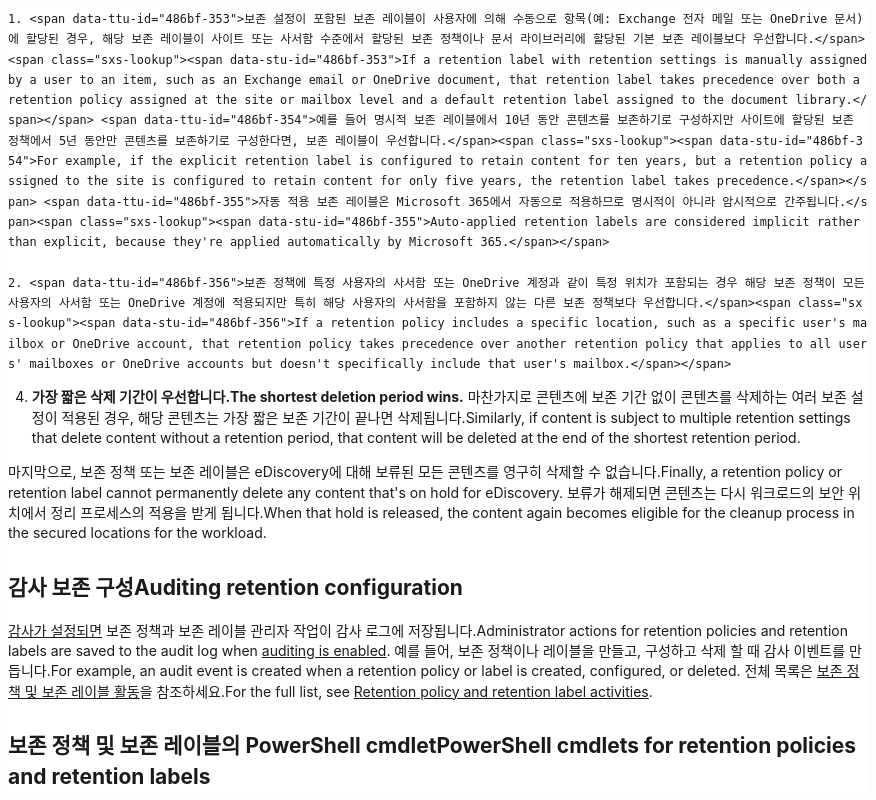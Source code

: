     1. <span data-ttu-id="486bf-353">보존 설정이 포함된 보존 레이블이 사용자에 의해 수동으로 항목(예: Exchange 전자 메일 또는 OneDrive 문서)에 할당된 경우, 해당 보존 레이블이 사이트 또는 사서함 수준에서 할당된 보존 정책이나 문서 라이브러리에 할당된 기본 보존 레이블보다 우선합니다.</span><span class="sxs-lookup"><span data-stu-id="486bf-353">If a retention label with retention settings is manually assigned by a user to an item, such as an Exchange email or OneDrive document, that retention label takes precedence over both a retention policy assigned at the site or mailbox level and a default retention label assigned to the document library.</span></span> <span data-ttu-id="486bf-354">예를 들어 명시적 보존 레이블에서 10년 동안 콘텐츠를 보존하기로 구성하지만 사이트에 할당된 보존 정책에서 5년 동안만 콘텐츠를 보존하기로 구성한다면, 보존 레이블이 우선합니다.</span><span class="sxs-lookup"><span data-stu-id="486bf-354">For example, if the explicit retention label is configured to retain content for ten years, but a retention policy assigned to the site is configured to retain content for only five years, the retention label takes precedence.</span></span> <span data-ttu-id="486bf-355">자동 적용 보존 레이블은 Microsoft 365에서 자동으로 적용하므로 명시적이 아니라 암시적으로 간주됩니다.</span><span class="sxs-lookup"><span data-stu-id="486bf-355">Auto-applied retention labels are considered implicit rather than explicit, because they're applied automatically by Microsoft 365.</span></span>
    
    2. <span data-ttu-id="486bf-356">보존 정책에 특정 사용자의 사서함 또는 OneDrive 계정과 같이 특정 위치가 포함되는 경우 해당 보존 정책이 모든 사용자의 사서함 또는 OneDrive 계정에 적용되지만 특히 해당 사용자의 사서함을 포함하지 않는 다른 보존 정책보다 우선합니다.</span><span class="sxs-lookup"><span data-stu-id="486bf-356">If a retention policy includes a specific location, such as a specific user's mailbox or OneDrive account, that retention policy takes precedence over another retention policy that applies to all users' mailboxes or OneDrive accounts but doesn't specifically include that user's mailbox.</span></span>
    
4. <span data-ttu-id="486bf-357">**가장 짧은 삭제 기간이 우선합니다.**</span><span class="sxs-lookup"><span data-stu-id="486bf-357">**The shortest deletion period wins.**</span></span> <span data-ttu-id="486bf-358">마찬가지로 콘텐츠에 보존 기간 없이 콘텐츠를 삭제하는 여러 보존 설정이 적용된 경우, 해당 콘텐츠는 가장 짧은 보존 기간이 끝나면 삭제됩니다.</span><span class="sxs-lookup"><span data-stu-id="486bf-358">Similarly, if content is subject to multiple retention settings that delete content without a retention period, that content will be deleted at the end of the shortest retention period.</span></span> 

<span data-ttu-id="486bf-359">마지막으로, 보존 정책 또는 보존 레이블은 eDiscovery에 대해 보류된 모든 콘텐츠를 영구히 삭제할 수 없습니다.</span><span class="sxs-lookup"><span data-stu-id="486bf-359">Finally, a retention policy or retention label cannot permanently delete any content that's on hold for eDiscovery.</span></span> <span data-ttu-id="486bf-360">보류가 해제되면 콘텐츠는 다시 워크로드의 보안 위치에서 정리 프로세스의 적용을 받게 됩니다.</span><span class="sxs-lookup"><span data-stu-id="486bf-360">When that hold is released, the content again becomes eligible for the cleanup process in the secured locations for the workload.</span></span>

## <a name="auditing-retention-configuration"></a><span data-ttu-id="486bf-361">감사 보존 구성</span><span class="sxs-lookup"><span data-stu-id="486bf-361">Auditing retention configuration</span></span>

<span data-ttu-id="486bf-362">[감사가 설정되면](turn-audit-log-search-on-or-off.md) 보존 정책과 보존 레이블 관리자 작업이 감사 로그에 저장됩니다.</span><span class="sxs-lookup"><span data-stu-id="486bf-362">Administrator actions for retention policies and retention labels are saved to the audit log when [auditing is enabled](turn-audit-log-search-on-or-off.md).</span></span> <span data-ttu-id="486bf-363">예를 들어, 보존 정책이나 레이블을 만들고, 구성하고 삭제 할 때 감사 이벤트를 만듭니다.</span><span class="sxs-lookup"><span data-stu-id="486bf-363">For example, an audit event is created when a retention policy or label is created, configured, or deleted.</span></span> <span data-ttu-id="486bf-364">전체 목록은 [보존 정책 및 보존 레이블 활동](search-the-audit-log-in-security-and-compliance.md#retention-policy-and-retention-label-activities)을 참조하세요.</span><span class="sxs-lookup"><span data-stu-id="486bf-364">For the full list, see [Retention policy and retention label activities](search-the-audit-log-in-security-and-compliance.md#retention-policy-and-retention-label-activities).</span></span>

## <a name="powershell-cmdlets-for-retention-policies-and-retention-labels"></a><span data-ttu-id="486bf-365">보존 정책 및 보존 레이블의 PowerShell cmdlet</span><span class="sxs-lookup"><span data-stu-id="486bf-365">PowerShell cmdlets for retention policies and retention labels</span></span>
